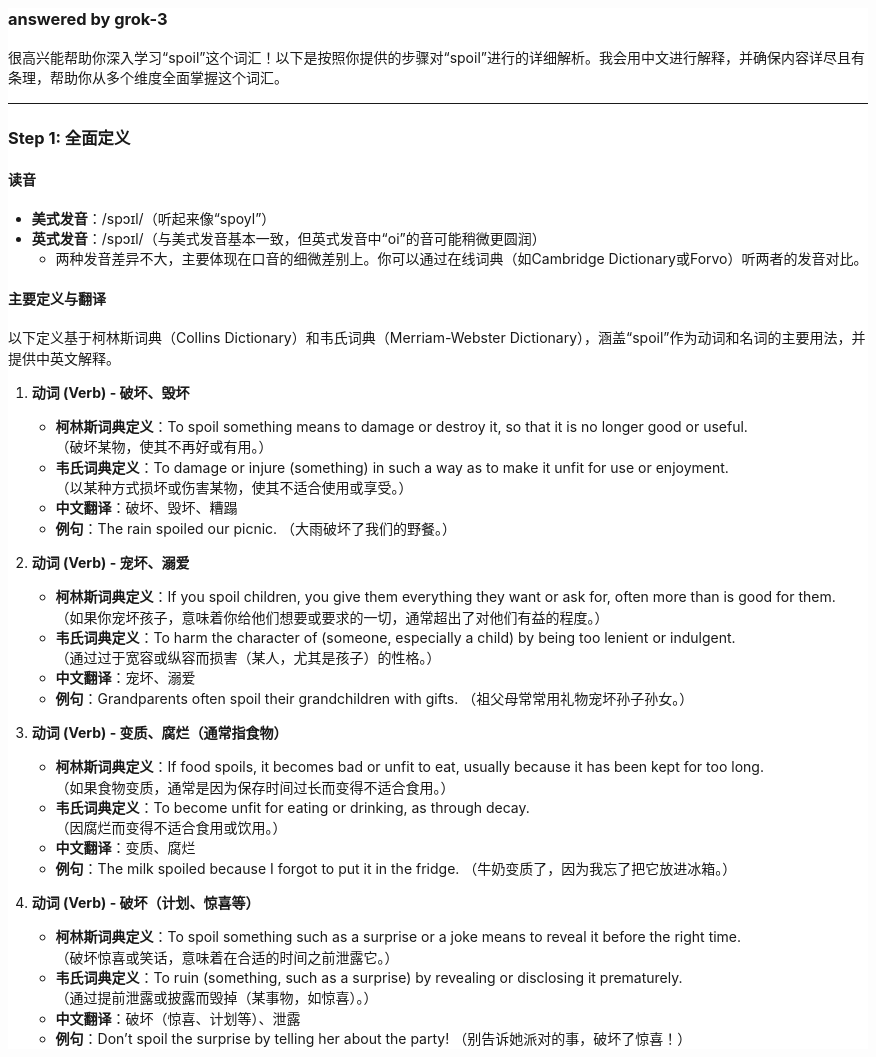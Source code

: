 ### answered by grok-3
很高兴能帮助你深入学习“spoil”这个词汇！以下是按照你提供的步骤对“spoil”进行的详细解析。我会用中文进行解释，并确保内容详尽且有条理，帮助你从多个维度全面掌握这个词汇。

---

### **Step 1: 全面定义**

#### **读音**
- **美式发音**：/spɔɪl/（听起来像“spoyl”）
- **英式发音**：/spɔɪl/（与美式发音基本一致，但英式发音中“oi”的音可能稍微更圆润）
  - 两种发音差异不大，主要体现在口音的细微差别上。你可以通过在线词典（如Cambridge Dictionary或Forvo）听两者的发音对比。

#### **主要定义与翻译**
以下定义基于柯林斯词典（Collins Dictionary）和韦氏词典（Merriam-Webster Dictionary），涵盖“spoil”作为动词和名词的主要用法，并提供中英文解释。

1. **动词 (Verb) - 破坏、毁坏**
   - **柯林斯词典定义**：To spoil something means to damage or destroy it, so that it is no longer good or useful.  
     （破坏某物，使其不再好或有用。）
   - **韦氏词典定义**：To damage or injure (something) in such a way as to make it unfit for use or enjoyment.  
     （以某种方式损坏或伤害某物，使其不适合使用或享受。）
   - **中文翻译**：破坏、毁坏、糟蹋
   - **例句**：The rain spoiled our picnic. （大雨破坏了我们的野餐。）

2. **动词 (Verb) - 宠坏、溺爱**
   - **柯林斯词典定义**：If you spoil children, you give them everything they want or ask for, often more than is good for them.  
     （如果你宠坏孩子，意味着你给他们想要或要求的一切，通常超出了对他们有益的程度。）
   - **韦氏词典定义**：To harm the character of (someone, especially a child) by being too lenient or indulgent.  
     （通过过于宽容或纵容而损害（某人，尤其是孩子）的性格。）
   - **中文翻译**：宠坏、溺爱
   - **例句**：Grandparents often spoil their grandchildren with gifts. （祖父母常常用礼物宠坏孙子孙女。）

3. **动词 (Verb) - 变质、腐烂（通常指食物）**
   - **柯林斯词典定义**：If food spoils, it becomes bad or unfit to eat, usually because it has been kept for too long.  
     （如果食物变质，通常是因为保存时间过长而变得不适合食用。）
   - **韦氏词典定义**：To become unfit for eating or drinking, as through decay.  
     （因腐烂而变得不适合食用或饮用。）
   - **中文翻译**：变质、腐烂
   - **例句**：The milk spoiled because I forgot to put it in the fridge. （牛奶变质了，因为我忘了把它放进冰箱。）

4. **动词 (Verb) - 破坏（计划、惊喜等）**
   - **柯林斯词典定义**：To spoil something such as a surprise or a joke means to reveal it before the right time.  
     （破坏惊喜或笑话，意味着在合适的时间之前泄露它。）
   - **韦氏词典定义**：To ruin (something, such as a surprise) by revealing or disclosing it prematurely.  
     （通过提前泄露或披露而毁掉（某事物，如惊喜）。）
   - **中文翻译**：破坏（惊喜、计划等）、泄露
   - **例句**：Don’t spoil the surprise by telling her about the party! （别告诉她派对的事，破坏了惊喜！）
